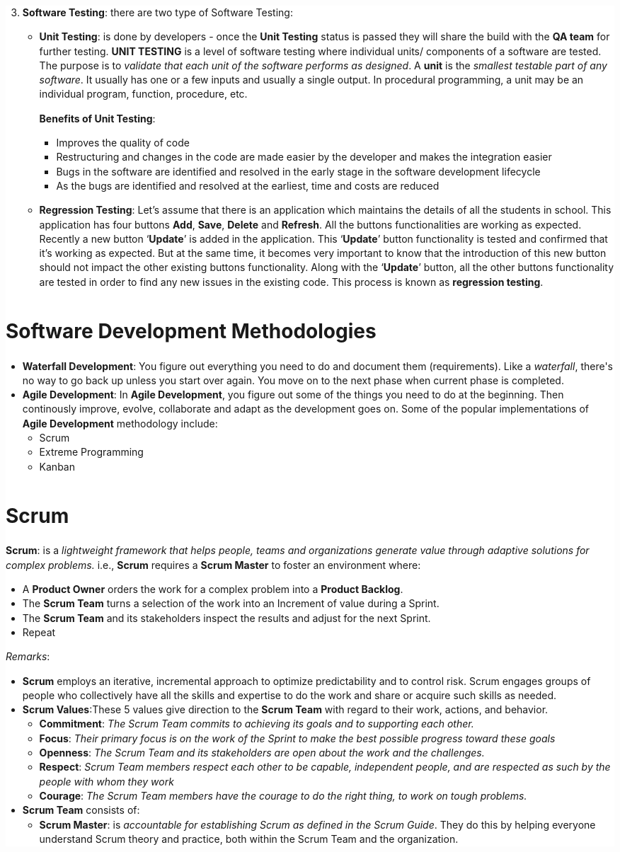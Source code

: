 3. __Software Testing__: there are two type of Software Testing:
    * __Unit Testing__: is done by developers - once the __Unit Testing__ status is passed they will share the build with the __QA team__ for further testing. __UNIT TESTING__ is a level of software testing where individual units/ components of a software are tested. The purpose is to _validate that each unit of the software performs as designed_. A __unit__ is the _smallest testable part of any software_. It usually has one or a few inputs and usually a single output. In procedural programming, a unit may be an individual program, function, procedure, etc.

        __Benefits of Unit Testing__:
        * Improves the quality of code
        * Restructuring and changes in the code are made easier by the developer and makes the integration easier
        * Bugs in the software are identified and resolved in the early stage in the software development lifecycle
        * As the bugs are identified and resolved at the earliest, time and costs are reduced

    * __Regression Testing__: Let’s assume that there is an application which maintains the details of all the students in school. This application has four buttons __Add__, __Save__, __Delete__ and __Refresh__. All the buttons functionalities are working as expected. Recently a new button ‘__Update__’ is added in the application. This ‘__Update__’ button functionality is tested and confirmed that it’s working as expected. But at the same time, it becomes very important to know that the introduction of this new button should not impact the other existing buttons functionality. Along with the ‘__Update__’ button, all the other buttons functionality are tested in order to find any new issues in the existing code. This process is known as __regression testing__.

# Software Development Methodologies
* __Waterfall Development__: You figure out everything you need to do and document them (requirements). Like a _waterfall_, there's no way to go back up unless you start over again. You move on to the next phase when current phase is completed.
* __Agile Development__: In __Agile Development__, you figure out some of the things you need to do at the beginning. Then continously improve, evolve, collaborate and adapt as the development goes on. Some of the popular implementations of __Agile Development__ methodology include:
    - Scrum
    - Extreme Programming
    - Kanban

# Scrum
__Scrum__: is a _lightweight framework that helps people, teams and organizations generate value through adaptive solutions for complex problems._ i.e., __Scrum__ requires a __Scrum Master__ to foster an environment where:
* A __Product Owner__ orders the work for a complex problem into a __Product Backlog__.
* The __Scrum Team__ turns a selection of the work into an Increment of value during a Sprint.
* The __Scrum Team__ and its stakeholders inspect the results and adjust for the next Sprint.
* Repeat

_Remarks_:
* __Scrum__ employs an iterative, incremental approach to optimize predictability and to control risk. Scrum engages groups of people who collectively have all the skills and expertise to do the work and share or acquire such skills as needed.
* __Scrum Values__:These 5 values give direction to the __Scrum Team__ with regard to their work, actions, and behavior.
    - __Commitment__: _The Scrum Team commits to achieving its goals and to supporting each other._
    - __Focus__: _Their primary focus is on the work of the Sprint to make the best possible progress toward these goals_
    - __Openness__: _The Scrum Team and its stakeholders are open about the work and the challenges._ 
    - __Respect__: _Scrum Team members respect each other to be capable, independent people, and are respected as such by the people with whom they work_
    - __Courage__: _The Scrum Team members have the courage to do the right thing, to work on tough problems._
* __Scrum Team__ consists of:
    - __Scrum Master__: is _accountable for establishing Scrum as defined in the Scrum Guide_. They do this by helping everyone understand Scrum theory and practice, both within the Scrum Team and the organization. 